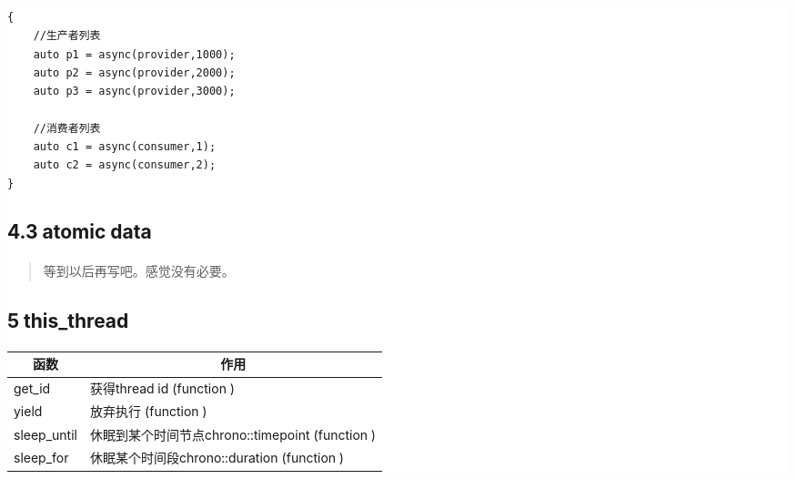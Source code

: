 ```
{
    //生产者列表
    auto p1 = async(provider,1000);
    auto p2 = async(provider,2000);
    auto p3 = async(provider,3000);

    //消费者列表
    auto c1 = async(consumer,1);
    auto c2 = async(consumer,2);
}
```
## 4.3 atomic data

> 等到以后再写吧。感觉没有必要。


## 5 this_thread

|函数|作用|
|----|----|
get_id | 获得thread id (function )
yield | 放弃执行 (function )
sleep_until | 休眠到某个时间节点chrono::timepoint (function )
sleep_for | 休眠某个时间段chrono::duration (function )

